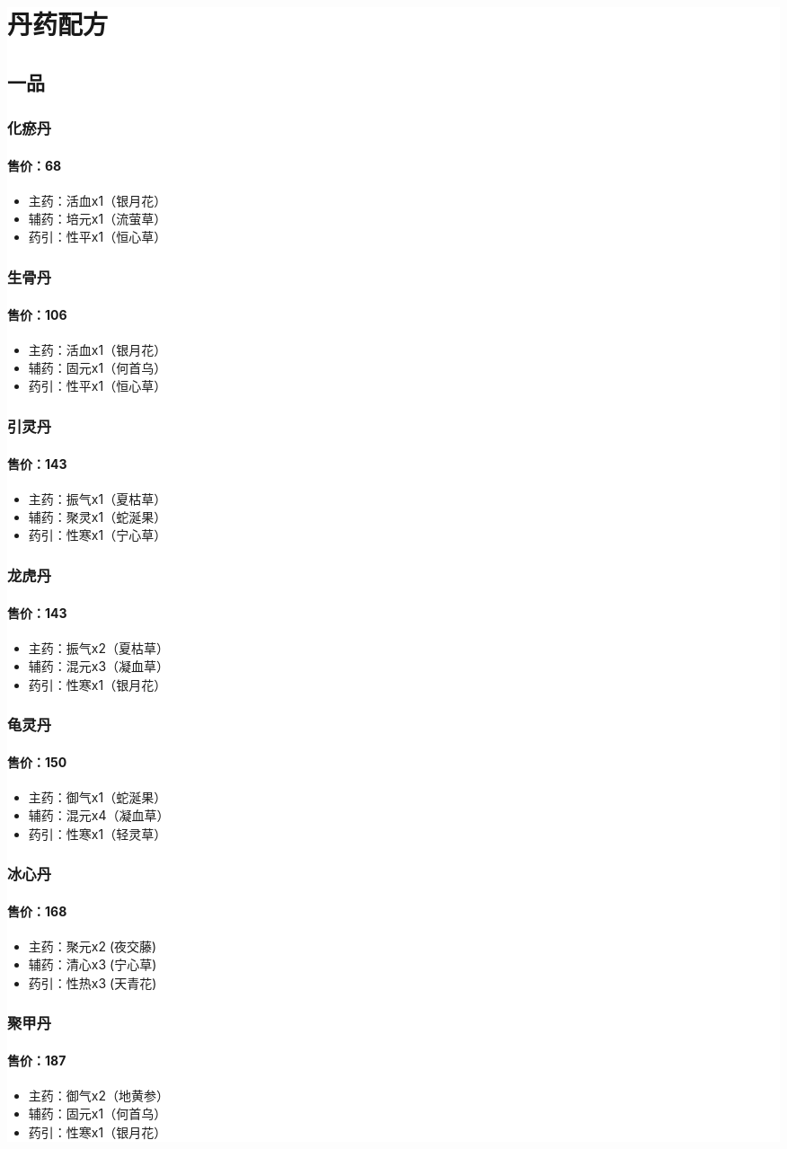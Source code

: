 # 丹药配方

## 一品

### 化瘀丹
#### 售价：68 
- 主药：活血x1（银月花）  
- 辅药：培元x1（流萤草）  
- 药引：性平x1（恒心草）  

### 生骨丹
#### 售价：106
- 主药：活血x1（银月花）
- 辅药：固元x1（何首乌）
- 药引：性平x1（恒心草）

### 引灵丹
#### 售价：143 
- 主药：振气x1（夏枯草）  
- 辅药：聚灵x1（蛇涎果）  
- 药引：性寒x1（宁心草）  

### 龙虎丹
#### 售价：143 
- 主药：振气x2（夏枯草）  
- 辅药：混元x3（凝血草）  
- 药引：性寒x1（银月花）  

### 龟灵丹
#### 售价：150 
- 主药：御气x1（蛇涎果）  
- 辅药：混元x4（凝血草）  
- 药引：性寒x1（轻灵草）  

### 冰心丹
#### 售价：168 
- 主药：聚元x2 (夜交藤)  
- 辅药：清心x3 (宁心草)  
- 药引：性热x3 (天青花)  

### 聚甲丹
#### 售价：187 
- 主药：御气x2（地黄参）  
- 辅药：固元x1（何首乌）  
- 药引：性寒x1（银月花）  
